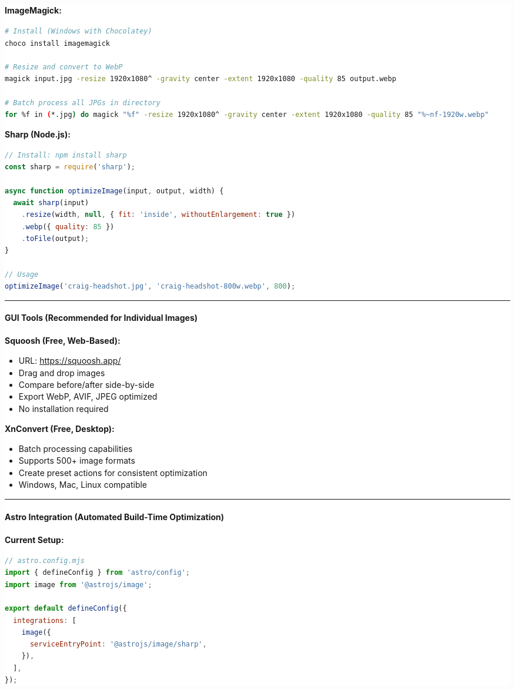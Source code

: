 **ImageMagick:**
```bash
# Install (Windows with Chocolatey)
choco install imagemagick

# Resize and convert to WebP
magick input.jpg -resize 1920x1080^ -gravity center -extent 1920x1080 -quality 85 output.webp

# Batch process all JPGs in directory
for %f in (*.jpg) do magick "%f" -resize 1920x1080^ -gravity center -extent 1920x1080 -quality 85 "%~nf-1920w.webp"
```

**Sharp (Node.js):**
```javascript
// Install: npm install sharp
const sharp = require('sharp');

async function optimizeImage(input, output, width) {
  await sharp(input)
    .resize(width, null, { fit: 'inside', withoutEnlargement: true })
    .webp({ quality: 85 })
    .toFile(output);
}

// Usage
optimizeImage('craig-headshot.jpg', 'craig-headshot-800w.webp', 800);
```

---

#### **GUI Tools (Recommended for Individual Images)**

**Squoosh (Free, Web-Based):**
- URL: https://squoosh.app/
- Drag and drop images
- Compare before/after side-by-side
- Export WebP, AVIF, JPEG optimized
- No installation required

**XnConvert (Free, Desktop):**
- Batch processing capabilities
- Supports 500+ image formats
- Create preset actions for consistent optimization
- Windows, Mac, Linux compatible

---

#### **Astro Integration (Automated Build-Time Optimization)**

**Current Setup:**
```javascript
// astro.config.mjs
import { defineConfig } from 'astro/config';
import image from '@astrojs/image';

export default defineConfig({
  integrations: [
    image({
      serviceEntryPoint: '@astrojs/image/sharp',
    }),
  ],
});
```
